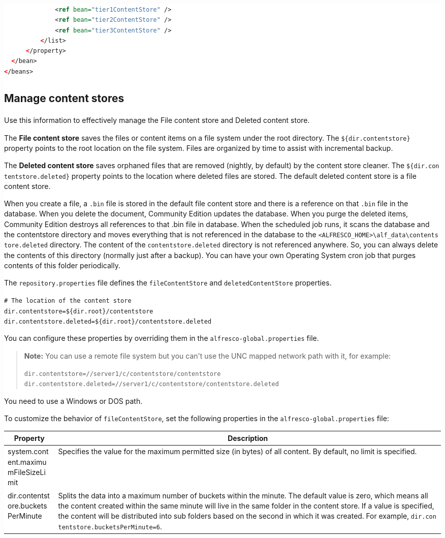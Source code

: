 ```xml
              <ref bean="tier1ContentStore" />
              <ref bean="tier2ContentStore" />
              <ref bean="tier3ContentStore" />
          </list>
      </property>
  </bean>
</beans>
```

## Manage content stores

Use this information to effectively manage the File content store and Deleted content store.

The **File content store** saves the files or content items on a file system under the root directory. The `${dir.contentstore}` property points to the root location on the file system. Files are organized by time to assist with incremental backup.

The **Deleted content store** saves orphaned files that are removed (nightly, by default) by the content store cleaner. The `${dir.contentstore.deleted}` property points to the location where deleted files are stored. The default deleted content store is a file content store.

When you create a file, a `.bin` file is stored in the default file content store and there is a reference on that `.bin` file in the database. When you delete the document, Community Edition updates the database. When you purge the deleted items, Community Edition destroys all references to that .bin file in database. When the scheduled job runs, it scans the database and the contentstore directory and moves everything that is not referenced in the database to the `<ALFRESCO_HOME>\alf_data\contentstore.deleted` directory. The content of the `contentstore.deleted` directory is not referenced anywhere. So, you can always delete the contents of this directory (normally just after a backup). You can have your own Operating System cron job that purges contents of this folder periodically.

The `repository.properties` file defines the `fileContentStore` and `deletedContentStore` properties.

```text
# The location of the content store
dir.contentstore=${dir.root}/contentstore
dir.contentstore.deleted=${dir.root}/contentstore.deleted
```

You can configure these properties by overriding them in the `alfresco-global.properties` file.

> **Note:** You can use a remote file system but you can't use the UNC mapped network path with it, for example:
>
>   ```text
>   dir.contentstore=//server1/c/contentstore/contentstore
>   dir.contentstore.deleted=//server1/c/contentstore/contentstore.deleted
>   ```

You need to use a Windows or DOS path.

To customize the behavior of `fileContentStore`, set the following properties in the `alfresco-global.properties` file:

| Property | Description |
| -------- | ----------- |
| system.content.maximumFileSizeLimit | Specifies the value for the maximum permitted size (in bytes) of all content. By default, no limit is specified. |
| dir.contentstore.bucketsPerMinute | Splits the data into a maximum number of buckets within the minute. The default value is zero, which means all the content created within the same minute will live in the same folder in the content store. If a value is specified, the content will be distributed into sub folders based on the second in which it was created. For example, `dir.contentstore.bucketsPerMinute=6`. |
